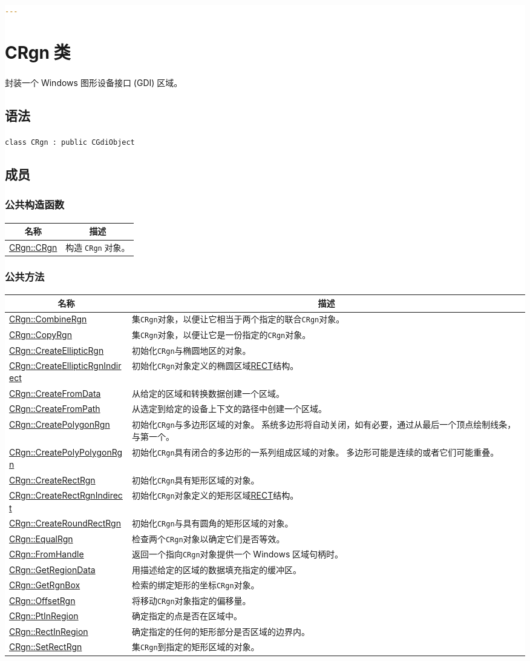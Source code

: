 ```yaml
---
```

# <a name="crgn-class"></a>CRgn 类
封装一个 Windows 图形设备接口 (GDI) 区域。  
  
## <a name="syntax"></a>语法  
  
```  
class CRgn : public CGdiObject  
```  
  
## <a name="members"></a>成员  
  
### <a name="public-constructors"></a>公共构造函数  
  
|名称|描述|  
|----------|-----------------|  
|[CRgn::CRgn](#crgn)|构造 `CRgn` 对象。|  
  
### <a name="public-methods"></a>公共方法  
  
|名称|描述|  
|----------|-----------------|  
|[CRgn::CombineRgn](#combinergn)|集`CRgn`对象，以便让它相当于两个指定的联合`CRgn`对象。|  
|[CRgn::CopyRgn](#copyrgn)|集`CRgn`对象，以便让它是一份指定的`CRgn`对象。|  
|[CRgn::CreateEllipticRgn](#createellipticrgn)|初始化`CRgn`与椭圆地区的对象。|  
|[CRgn::CreateEllipticRgnIndirect](#createellipticrgnindirect)|初始化`CRgn`对象定义的椭圆区域[RECT](../../mfc/reference/rect-structure1.md)结构。|  
|[CRgn::CreateFromData](#createfromdata)|从给定的区域和转换数据创建一个区域。|  
|[CRgn::CreateFromPath](#createfrompath)|从选定到给定的设备上下文的路径中创建一个区域。|  
|[CRgn::CreatePolygonRgn](#createpolygonrgn)|初始化`CRgn`与多边形区域的对象。 系统多边形将自动关闭，如有必要，通过从最后一个顶点绘制线条，与第一个。|  
|[CRgn::CreatePolyPolygonRgn](#createpolypolygonrgn)|初始化`CRgn`具有闭合的多边形的一系列组成区域的对象。 多边形可能是连续的或者它们可能重叠。|  
|[CRgn::CreateRectRgn](#createrectrgn)|初始化`CRgn`具有矩形区域的对象。|  
|[CRgn::CreateRectRgnIndirect](#createrectrgnindirect)|初始化`CRgn`对象定义的矩形区域[RECT](../../mfc/reference/rect-structure1.md)结构。|  
|[CRgn::CreateRoundRectRgn](#createroundrectrgn)|初始化`CRgn`与具有圆角的矩形区域的对象。|  
|[CRgn::EqualRgn](#equalrgn)|检查两个`CRgn`对象以确定它们是否等效。|  
|[CRgn::FromHandle](#fromhandle)|返回一个指向`CRgn`对象提供一个 Windows 区域句柄时。|  
|[CRgn::GetRegionData](#getregiondata)|用描述给定的区域的数据填充指定的缓冲区。|  
|[CRgn::GetRgnBox](#getrgnbox)|检索的绑定矩形的坐标`CRgn`对象。|  
|[CRgn::OffsetRgn](#offsetrgn)|将移动`CRgn`对象指定的偏移量。|  
|[CRgn::PtInRegion](#ptinregion)|确定指定的点是否在区域中。|  
|[CRgn::RectInRegion](#rectinregion)|确定指定的任何的矩形部分是否区域的边界内。|  
|[CRgn::SetRectRgn](#setrectrgn)|集`CRgn`到指定的矩形区域的对象。|  
  